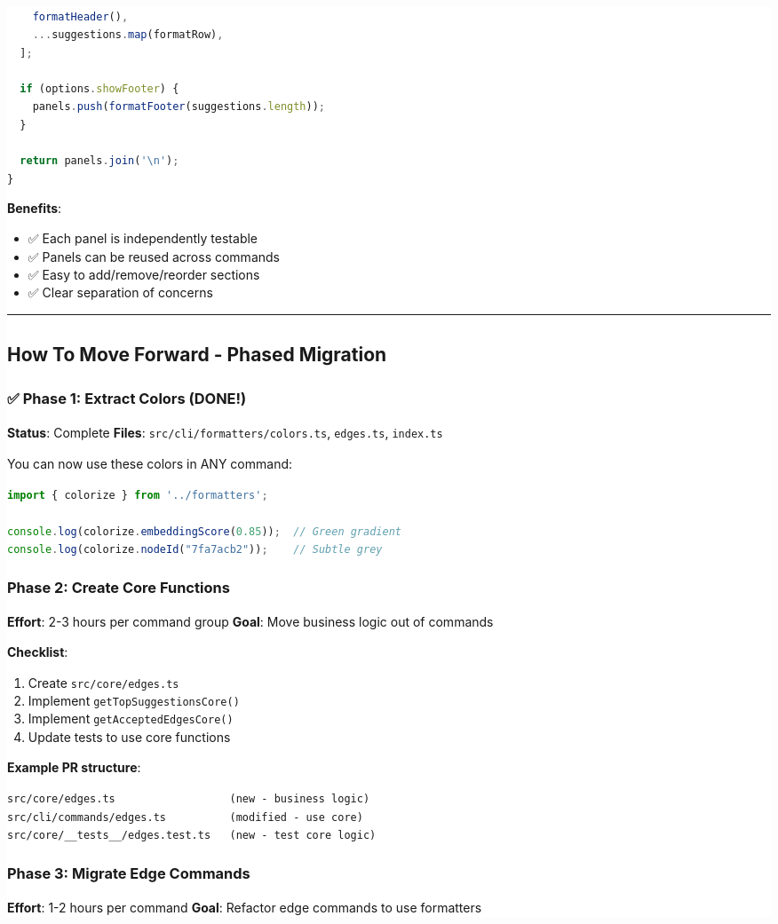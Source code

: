 ```typescript
    formatHeader(),
    ...suggestions.map(formatRow),
  ];

  if (options.showFooter) {
    panels.push(formatFooter(suggestions.length));
  }

  return panels.join('\n');
}
```

**Benefits**:
- ✅ Each panel is independently testable
- ✅ Panels can be reused across commands
- ✅ Easy to add/remove/reorder sections
- ✅ Clear separation of concerns

---

## How To Move Forward - Phased Migration

### ✅ Phase 1: Extract Colors (DONE!)
**Status**: Complete
**Files**: `src/cli/formatters/colors.ts`, `edges.ts`, `index.ts`

You can now use these colors in ANY command:
```typescript
import { colorize } from '../formatters';

console.log(colorize.embeddingScore(0.85));  // Green gradient
console.log(colorize.nodeId("7fa7acb2"));    // Subtle grey
```

### Phase 2: Create Core Functions
**Effort**: 2-3 hours per command group
**Goal**: Move business logic out of commands

**Checklist**:
1. Create `src/core/edges.ts`
2. Implement `getTopSuggestionsCore()`
3. Implement `getAcceptedEdgesCore()`
4. Update tests to use core functions

**Example PR structure**:
```
src/core/edges.ts                  (new - business logic)
src/cli/commands/edges.ts          (modified - use core)
src/core/__tests__/edges.test.ts   (new - test core logic)
```

### Phase 3: Migrate Edge Commands
**Effort**: 1-2 hours per command
**Goal**: Refactor edge commands to use formatters
